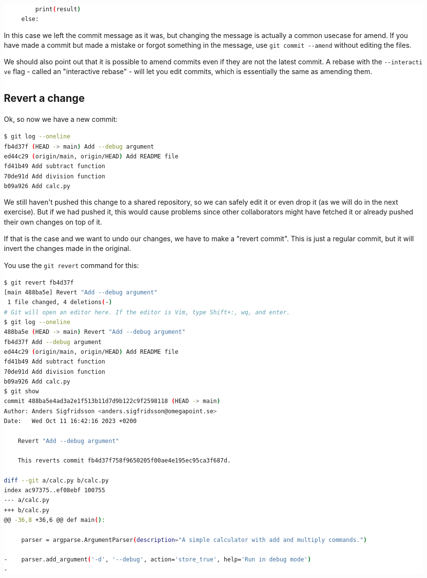 ```bash
         print(result)
     else:
```

In this case we left the commit message as it was, but changing the message is actually a common usecase for amend. If you have made a commit but made a mistake or forgot something in the message, use `git commit --amend` without editing the files.

We should also point out that it is possible to amend commits even if they are not the latest commit. A rebase with the `--interactive` flag - called an "interactive rebase" - will let you edit commits, which is essentially the same as amending them.

## Revert a change

Ok, so now we have a new commit:

```bash
$ git log --oneline
fb4d37f (HEAD -> main) Add --debug argument
ed44c29 (origin/main, origin/HEAD) Add README file
fd41b49 Add subtract function
70de91d Add division function
b09a926 Add calc.py
```

We still haven't pushed this change to a shared repository, so we can safely edit it or even drop it (as we will do in the next exercise). But if we had pushed it, this would cause problems since other collaborators might have fetched it or already pushed their own changes on top of it.

If that is the case and we want to undo our changes, we have to make a "revert commit". This is just a regular commit, but it will invert the changes made in the original.

You use the `git revert` command for this:

```bash
$ git revert fb4d37f
[main 488ba5e] Revert "Add --debug argument"
 1 file changed, 4 deletions(-)
# Git will open an editor here. If the editor is Vim, type Shift+:, wq, and enter.
$ git log --oneline
488ba5e (HEAD -> main) Revert "Add --debug argument"
fb4d37f Add --debug argument
ed44c29 (origin/main, origin/HEAD) Add README file
fd41b49 Add subtract function
70de91d Add division function
b09a926 Add calc.py
$ git show
commit 488ba5e4ad3a2e1f513b11d7d9b122c9f2598118 (HEAD -> main)
Author: Anders Sigfridsson <anders.sigfridsson@omegapoint.se>
Date:   Wed Oct 11 16:42:16 2023 +0200

    Revert "Add --debug argument"

    This reverts commit fb4d37f758f9650205f00ae4e195ec95ca3f687d.

diff --git a/calc.py b/calc.py
index ac97375..ef08ebf 100755
--- a/calc.py
+++ b/calc.py
@@ -36,8 +36,6 @@ def main():

     parser = argparse.ArgumentParser(description="A simple calculator with add and multiply commands.")

-    parser.add_argument('-d', '--debug', action='store_true', help='Run in debug mode')
-
```